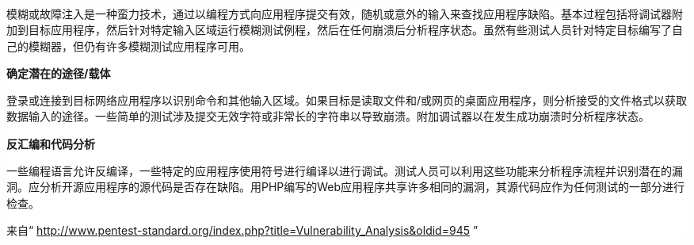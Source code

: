 </p><p><font style="vertical-align: inherit;"><font style="vertical-align: inherit;">模糊或故障注入是一种蛮力技术，通过以编程方式向应用程序提交有效，随机或意外的输入来查找应用程序缺陷。</font><font style="vertical-align: inherit;">基本过程包括将调试器附加到目标应用程序，然后针对特定输入区域运行模糊测试例程，然后在任何崩溃后分析程序状态。</font><font style="vertical-align: inherit;">虽然有些测试人员针对特定目标编写了自己的模糊器，但仍有许多模糊测试应用程序可用。
</font></font></p><p><b><font style="vertical-align: inherit;"><font style="vertical-align: inherit;">确定潜在的途径/载体</font></font></b>
</p><p><font style="vertical-align: inherit;"><font style="vertical-align: inherit;">登录或连接到目标网络应用程序以识别命令和其他输入区域。</font><font style="vertical-align: inherit;">如果目标是读取文件和/或网页的桌面应用程序，则分析接受的文件格式以获取数据输入的途径。</font><font style="vertical-align: inherit;">一些简单的测试涉及提交无效字符或非常长的字符串以导致崩溃。</font><font style="vertical-align: inherit;">附加调试器以在发生成功崩溃时分析程序状态。
</font></font></p><p><b><font style="vertical-align: inherit;"><font style="vertical-align: inherit;">反汇编和代码分析</font></font></b>
</p><p><font style="vertical-align: inherit;"><font style="vertical-align: inherit;">一些编程语言允许反编译，一些特定的应用程序使用符号进行编译以进行调试。</font><font style="vertical-align: inherit;">测试人员可以利用这些功能来分析程序流程并识别潜在的漏洞。</font><font style="vertical-align: inherit;">应分析开源应用程序的源代码是否存在缺陷。</font><font style="vertical-align: inherit;">用PHP编写的Web应用程序共享许多相同的漏洞，其源代码应作为任何测试的一部分进行检查。
</font></font></p>




</div><div class="printfooter"><font style="vertical-align: inherit;"><font style="vertical-align: inherit;">
来自“ </font></font><a dir="ltr" href="http://www.pentest-standard.org/index.php?title=Vulnerability_Analysis&amp;oldid=945"><font style="vertical-align: inherit;"><font style="vertical-align: inherit;">http://www.pentest-standard.org/index.php?title=Vulnerability_Analysis&amp;oldid=945</font></font></a><font style="vertical-align: inherit;"><font style="vertical-align: inherit;"> ”</font></font></div>
